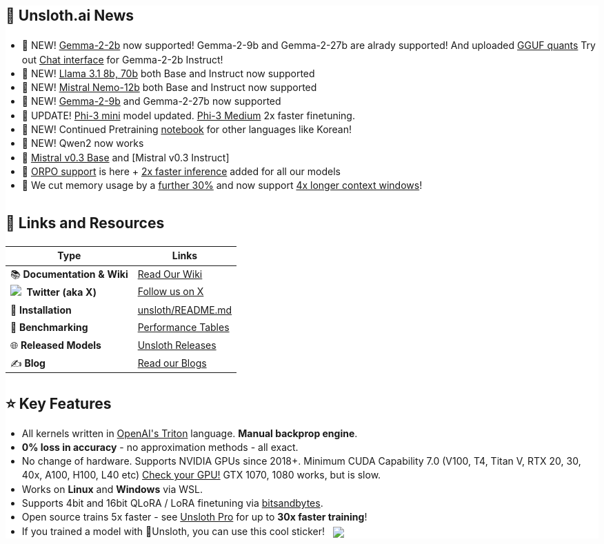 ## 🦥 Unsloth.ai News
- 📣 NEW! [Gemma-2-2b](https://colab.research.google.com/drive/1weTpKOjBZxZJ5PQ-Ql8i6ptAY2x-FWVA?usp=sharing) now supported! Gemma-2-9b and Gemma-2-27b are alrady supported! And uploaded [GGUF quants](https://huggingface.co/unsloth/gemma-2-it-GGUF) Try out [Chat interface](https://colab.research.google.com/drive/1i-8ESvtLRGNkkUQQr_-z_rcSAIo9c3lM?usp=sharing) for Gemma-2-2b Instruct!
- 📣 NEW! [Llama 3.1 8b, 70b](https://colab.research.google.com/drive/1Ys44kVvmeZtnICzWz0xgpRnrIOjZAuxp?usp=sharing) both Base and Instruct now supported
- 📣 NEW! [Mistral Nemo-12b](https://colab.research.google.com/drive/17d3U-CAIwzmbDRqbZ9NnpHxCkmXB6LZ0?usp=sharing) both Base and Instruct now supported
- 📣 NEW! [Gemma-2-9b](https://colab.research.google.com/drive/1vIrqH5uYDQwsJ4-OO3DErvuv4pBgVwk4?usp=sharing) and Gemma-2-27b now supported
- 📣 UPDATE! [Phi-3 mini](https://colab.research.google.com/drive/1hhdhBa1j_hsymiW9m-WzxQtgqTH_NHqi?usp=sharing) model updated. [Phi-3 Medium](https://colab.research.google.com/drive/1hhdhBa1j_hsymiW9m-WzxQtgqTH_NHqi?usp=sharing) 2x faster finetuning.
- 📣 NEW! Continued Pretraining [notebook](https://colab.research.google.com/drive/1tEd1FrOXWMnCU9UIvdYhs61tkxdMuKZu?usp=sharing) for other languages like Korean!
- 📣 NEW! Qwen2 now works
- 📣 [Mistral v0.3 Base](https://colab.research.google.com/drive/1_yNCks4BTD5zOnjozppphh5GzMFaMKq_?usp=sharing) and [Mistral v0.3 Instruct]
- 📣 [ORPO support](https://colab.research.google.com/drive/11t4njE3c4Lxl-07OD8lJSMKkfyJml3Tn?usp=sharing) is here + [2x faster inference](https://colab.research.google.com/drive/1aqlNQi7MMJbynFDyOQteD2t0yVfjb9Zh?usp=sharing) added for all our models
- 📣 We cut memory usage by a [further 30%](https://unsloth.ai/blog/long-context) and now support [4x longer context windows](https://unsloth.ai/blog/long-context)!

## 🔗 Links and Resources
| Type                            | Links                               |
| ------------------------------- | --------------------------------------- |
| 📚 **Documentation & Wiki**              | [Read Our Wiki](https://github.com/unslothai/unsloth/wiki) |
| <img height="14" src="https://upload.wikimedia.org/wikipedia/commons/6/6f/Logo_of_Twitter.svg" />&nbsp; **Twitter (aka X)**              |  [Follow us on X](https://twitter.com/unslothai)|
| 💾 **Installation**               | [unsloth/README.md](https://github.com/unslothai/unsloth/tree/main#installation-instructions)|
| 🥇 **Benchmarking**                   | [Performance Tables](https://github.com/unslothai/unsloth/tree/main#-performance-benchmarking)
| 🌐 **Released Models**            | [Unsloth Releases](https://huggingface.co/unsloth)|
| ✍️ **Blog**                    | [Read our Blogs](https://unsloth.ai/blog)|

## ⭐ Key Features
- All kernels written in [OpenAI's Triton](https://openai.com/research/triton) language. **Manual backprop engine**.
- **0% loss in accuracy** - no approximation methods - all exact.
- No change of hardware. Supports NVIDIA GPUs since 2018+. Minimum CUDA Capability 7.0 (V100, T4, Titan V, RTX 20, 30, 40x, A100, H100, L40 etc) [Check your GPU!](https://developer.nvidia.com/cuda-gpus) GTX 1070, 1080 works, but is slow.
- Works on **Linux** and **Windows** via WSL.
- Supports 4bit and 16bit QLoRA / LoRA finetuning via [bitsandbytes](https://github.com/TimDettmers/bitsandbytes).
- Open source trains 5x faster - see [Unsloth Pro](https://unsloth.ai/) for up to **30x faster training**!
- If you trained a model with 🦥Unsloth, you can use this cool sticker! &nbsp; <img src="https://raw.githubusercontent.com/unslothai/unsloth/main/images/made with unsloth.png" height="50" align="center" />
